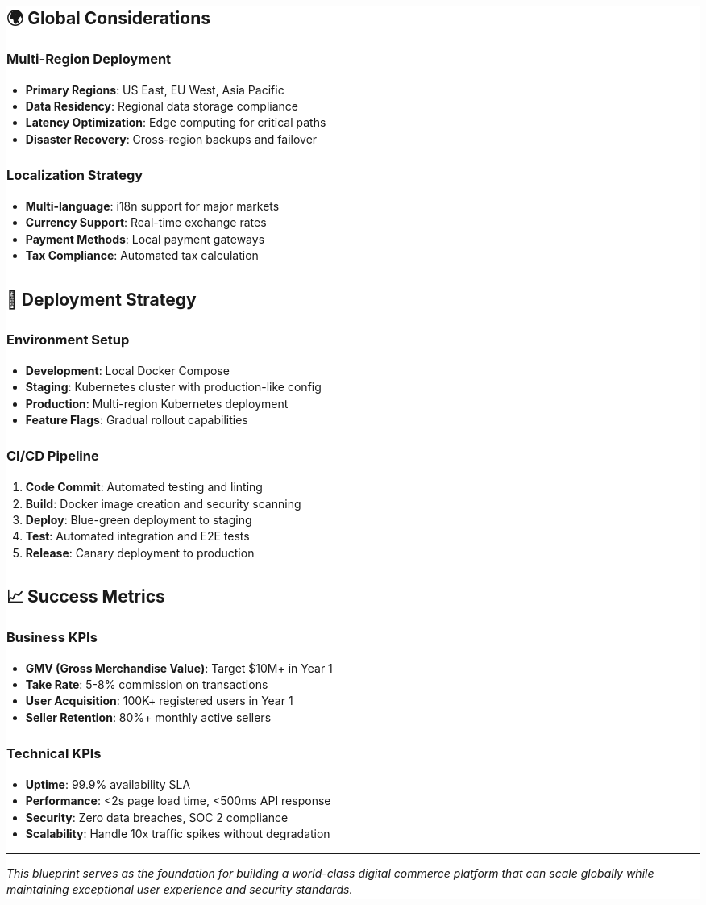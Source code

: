 ## 🌍 Global Considerations

### Multi-Region Deployment
- **Primary Regions**: US East, EU West, Asia Pacific
- **Data Residency**: Regional data storage compliance
- **Latency Optimization**: Edge computing for critical paths
- **Disaster Recovery**: Cross-region backups and failover

### Localization Strategy
- **Multi-language**: i18n support for major markets
- **Currency Support**: Real-time exchange rates
- **Payment Methods**: Local payment gateways
- **Tax Compliance**: Automated tax calculation

## 🚀 Deployment Strategy

### Environment Setup
- **Development**: Local Docker Compose
- **Staging**: Kubernetes cluster with production-like config
- **Production**: Multi-region Kubernetes deployment
- **Feature Flags**: Gradual rollout capabilities

### CI/CD Pipeline
1. **Code Commit**: Automated testing and linting
2. **Build**: Docker image creation and security scanning
3. **Deploy**: Blue-green deployment to staging
4. **Test**: Automated integration and E2E tests
5. **Release**: Canary deployment to production

## 📈 Success Metrics

### Business KPIs
- **GMV (Gross Merchandise Value)**: Target $10M+ in Year 1
- **Take Rate**: 5-8% commission on transactions
- **User Acquisition**: 100K+ registered users in Year 1
- **Seller Retention**: 80%+ monthly active sellers

### Technical KPIs
- **Uptime**: 99.9% availability SLA
- **Performance**: <2s page load time, <500ms API response
- **Security**: Zero data breaches, SOC 2 compliance
- **Scalability**: Handle 10x traffic spikes without degradation

---

*This blueprint serves as the foundation for building a world-class digital commerce platform that can scale globally while maintaining exceptional user experience and security standards.*

